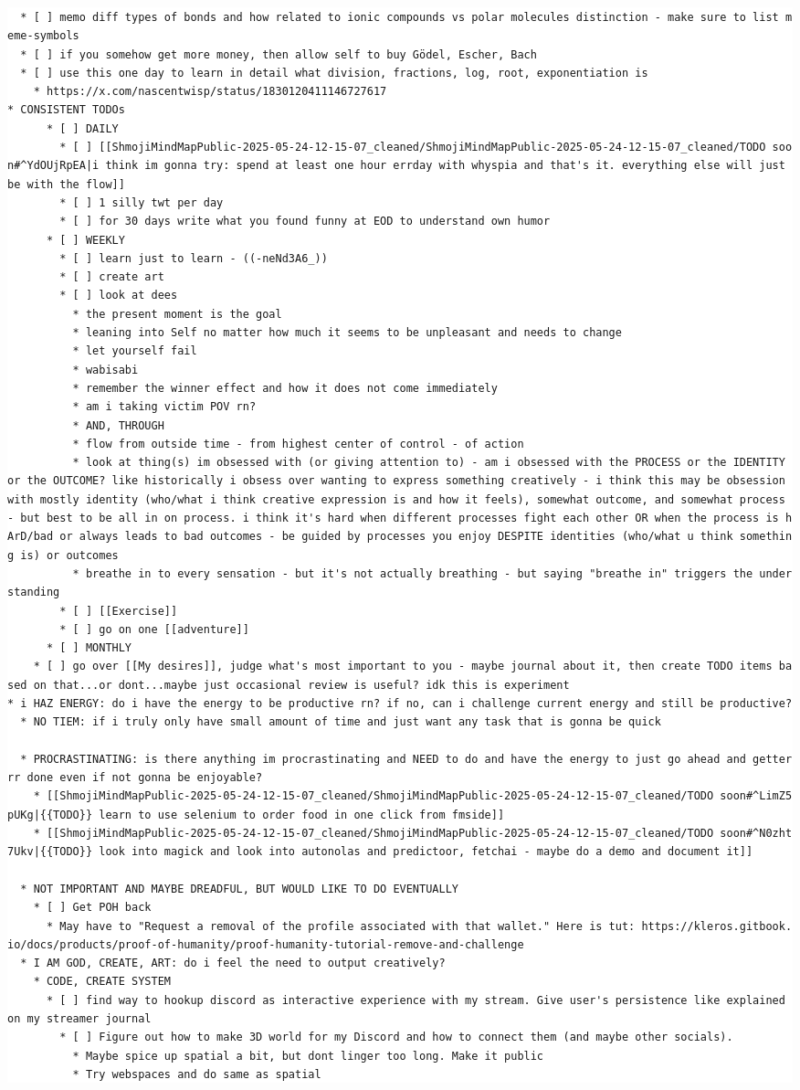       * [ ] memo diff types of bonds and how related to ionic compounds vs polar molecules distinction - make sure to list meme-symbols
      * [ ] if you somehow get more money, then allow self to buy Gödel, Escher, Bach
      * [ ] use this one day to learn in detail what division, fractions, log, root, exponentiation is
        * https://x.com/nascentwisp/status/1830120411146727617
    * CONSISTENT TODOs
	      * [ ] DAILY
	        * [ ] [[ShmojiMindMapPublic-2025-05-24-12-15-07_cleaned/ShmojiMindMapPublic-2025-05-24-12-15-07_cleaned/TODO soon#^YdOUjRpEA|i think im gonna try: spend at least one hour errday with whyspia and that's it. everything else will just be with the flow]]
	        * [ ] 1 silly twt per day 
	        * [ ] for 30 days write what you found funny at EOD to understand own humor
	      * [ ] WEEKLY
	        * [ ] learn just to learn - ((-neNd3A6_))
	        * [ ] create art
	        * [ ] look at dees
	          * the present moment is the goal
	          * leaning into Self no matter how much it seems to be unpleasant and needs to change
	          * let yourself fail
	          * wabisabi
	          * remember the winner effect and how it does not come immediately
	          * am i taking victim POV rn?
	          * AND, THROUGH
	          * flow from outside time - from highest center of control - of action
	          * look at thing(s) im obsessed with (or giving attention to) - am i obsessed with the PROCESS or the IDENTITY or the OUTCOME? like historically i obsess over wanting to express something creatively - i think this may be obsession with mostly identity (who/what i think creative expression is and how it feels), somewhat outcome, and somewhat process - but best to be all in on process. i think it's hard when different processes fight each other OR when the process is hArD/bad or always leads to bad outcomes - be guided by processes you enjoy DESPITE identities (who/what u think something is) or outcomes
	          * breathe in to every sensation - but it's not actually breathing - but saying "breathe in" triggers the understanding
	        * [ ] [[Exercise]]
	        * [ ] go on one [[adventure]]
	      * [ ] MONTHLY
        * [ ] go over [[My desires]], judge what's most important to you - maybe journal about it, then create TODO items based on that...or dont...maybe just occasional review is useful? idk this is experiment
    * i HAZ ENERGY: do i have the energy to be productive rn? if no, can i challenge current energy and still be productive?
      * NO TIEM: if i truly only have small amount of time and just want any task that is gonna be quick

      * PROCRASTINATING: is there anything im procrastinating and NEED to do and have the energy to just go ahead and getterrr done even if not gonna be enjoyable?
        * [[ShmojiMindMapPublic-2025-05-24-12-15-07_cleaned/ShmojiMindMapPublic-2025-05-24-12-15-07_cleaned/TODO soon#^LimZ5pUKg|{{TODO}} learn to use selenium to order food in one click from fmside]]
        * [[ShmojiMindMapPublic-2025-05-24-12-15-07_cleaned/ShmojiMindMapPublic-2025-05-24-12-15-07_cleaned/TODO soon#^N0zht7Ukv|{{TODO}} look into magick and look into autonolas and predictoor, fetchai - maybe do a demo and document it]]

      * NOT IMPORTANT AND MAYBE DREADFUL, BUT WOULD LIKE TO DO EVENTUALLY
        * [ ] Get POH back
          * May have to "Request a removal of the profile associated with that wallet." Here is tut: https://kleros.gitbook.io/docs/products/proof-of-humanity/proof-humanity-tutorial-remove-and-challenge
      * I AM GOD, CREATE, ART: do i feel the need to output creatively?
        * CODE, CREATE SYSTEM
          * [ ] find way to hookup discord as interactive experience with my stream. Give user's persistence like explained on my streamer journal
            * [ ] Figure out how to make 3D world for my Discord and how to connect them (and maybe other socials).
              * Maybe spice up spatial a bit, but dont linger too long. Make it public
              * Try webspaces and do same as spatial
